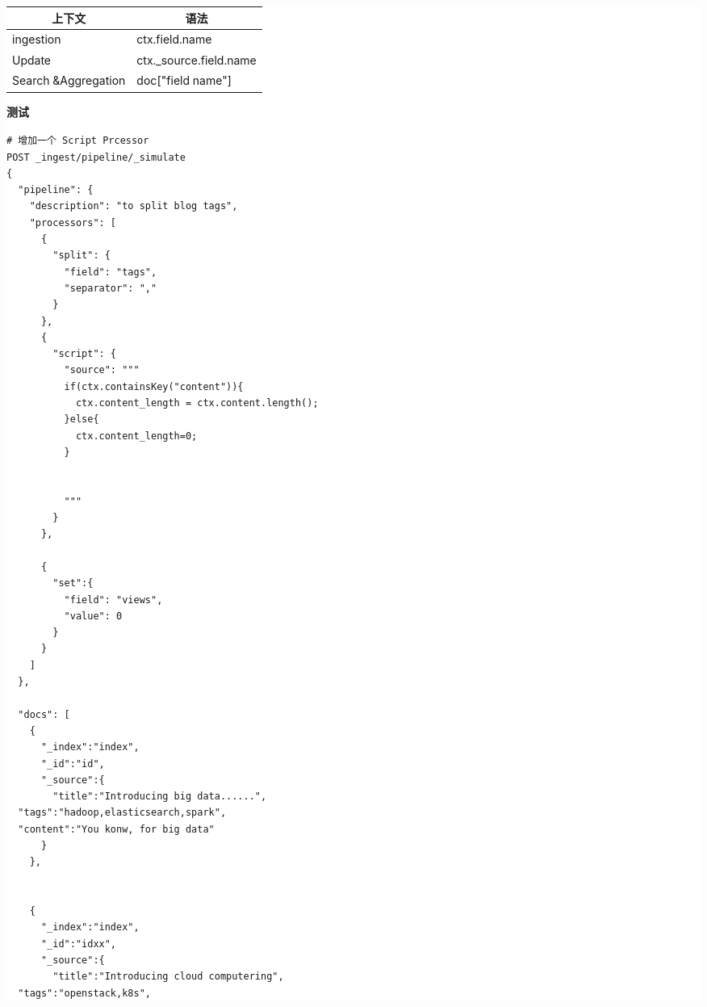 | 上下文              | 语法                   |
| ------------------- | ---------------------- |
| ingestion           | ctx.field.name         |
| Update              | ctx._source.field.name |
| Search &Aggregation | doc["field name"]      |



**测试**

```shell
# 增加一个 Script Prcessor
POST _ingest/pipeline/_simulate
{
  "pipeline": {
    "description": "to split blog tags",
    "processors": [
      {
        "split": {
          "field": "tags",
          "separator": ","
        }
      },
      {
        "script": {
          "source": """
          if(ctx.containsKey("content")){
            ctx.content_length = ctx.content.length();
          }else{
            ctx.content_length=0;
          }


          """
        }
      },

      {
        "set":{
          "field": "views",
          "value": 0
        }
      }
    ]
  },

  "docs": [
    {
      "_index":"index",
      "_id":"id",
      "_source":{
        "title":"Introducing big data......",
  "tags":"hadoop,elasticsearch,spark",
  "content":"You konw, for big data"
      }
    },


    {
      "_index":"index",
      "_id":"idxx",
      "_source":{
        "title":"Introducing cloud computering",
  "tags":"openstack,k8s",
```